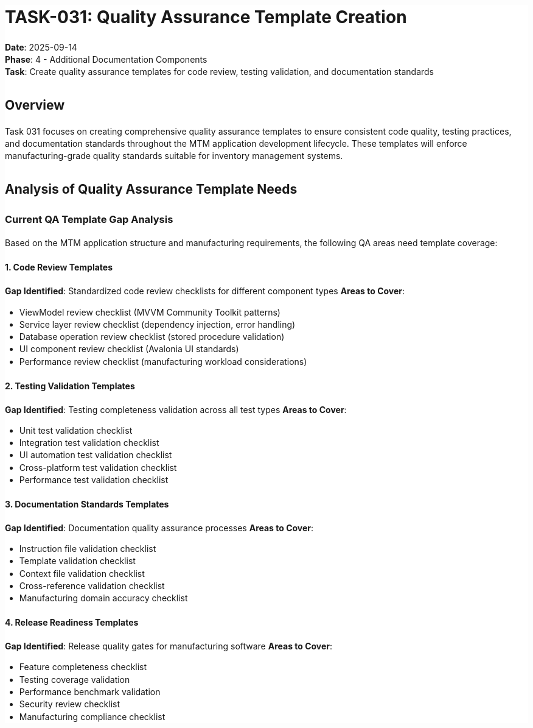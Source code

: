 # TASK-031: Quality Assurance Template Creation

**Date**: 2025-09-14  
**Phase**: 4 - Additional Documentation Components  
**Task**: Create quality assurance templates for code review, testing validation, and documentation standards

## Overview

Task 031 focuses on creating comprehensive quality assurance templates to ensure consistent code quality, testing practices, and documentation standards throughout the MTM application development lifecycle. These templates will enforce manufacturing-grade quality standards suitable for inventory management systems.

## Analysis of Quality Assurance Template Needs

### Current QA Template Gap Analysis
Based on the MTM application structure and manufacturing requirements, the following QA areas need template coverage:

#### 1. Code Review Templates
**Gap Identified**: Standardized code review checklists for different component types
**Areas to Cover**:
- ViewModel review checklist (MVVM Community Toolkit patterns)
- Service layer review checklist (dependency injection, error handling)
- Database operation review checklist (stored procedure validation)
- UI component review checklist (Avalonia UI standards)
- Performance review checklist (manufacturing workload considerations)

#### 2. Testing Validation Templates
**Gap Identified**: Testing completeness validation across all test types
**Areas to Cover**:
- Unit test validation checklist
- Integration test validation checklist
- UI automation test validation checklist
- Cross-platform test validation checklist
- Performance test validation checklist

#### 3. Documentation Standards Templates
**Gap Identified**: Documentation quality assurance processes
**Areas to Cover**:
- Instruction file validation checklist
- Template validation checklist
- Context file validation checklist
- Cross-reference validation checklist
- Manufacturing domain accuracy checklist

#### 4. Release Readiness Templates
**Gap Identified**: Release quality gates for manufacturing software
**Areas to Cover**:
- Feature completeness checklist
- Testing coverage validation
- Performance benchmark validation
- Security review checklist
- Manufacturing compliance checklist

